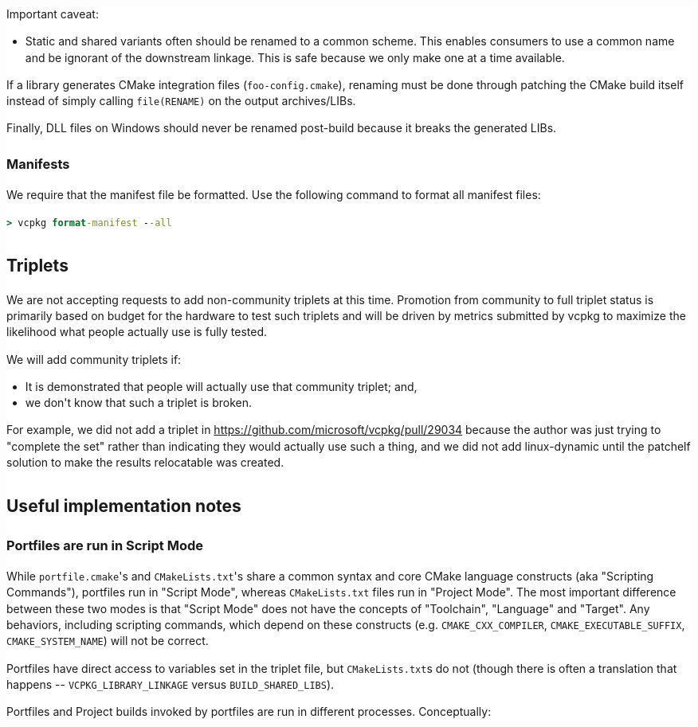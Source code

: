 Important caveat:

- Static and shared variants often should be renamed to a common scheme. This enables consumers to use a common name and be ignorant of the downstream linkage. This is safe because we only make one at a time available.

If a library generates CMake integration files (`foo-config.cmake`), renaming must be done through patching the CMake build itself instead of simply calling `file(RENAME)` on the output archives/LIBs.

Finally, DLL files on Windows should never be renamed post-build because it breaks the generated LIBs.

### Manifests

We require that the manifest file be formatted. Use the following command to format all manifest files:

```cmd
> vcpkg format-manifest --all
```

## Triplets

We are not accepting requests to add non-community triplets at this time. Promotion from community to full triplet status is primarily based on budget for the hardware to test such triplets and will be driven by metrics submitted by vcpkg to maximize the likelihood what people actually use is fully tested.

We will add community triplets if:

* It is demonstrated that people will actually use that community triplet; and,
* we don't know that such a triplet is broken.

For example, we did not add a triplet in https://github.com/microsoft/vcpkg/pull/29034 because the author was just trying to "complete the set" rather than indicating they would actually use such a thing, and we did not add linux-dynamic until the patchelf solution to make the results relocatable was created.

## Useful implementation notes

### Portfiles are run in Script Mode

While `portfile.cmake`'s and `CMakeLists.txt`'s share a common syntax and core CMake language constructs (aka "Scripting Commands"), portfiles run in "Script Mode", whereas `CMakeLists.txt` files run in "Project Mode". The most important difference between these two modes is that "Script Mode" does not have the concepts of "Toolchain", "Language" and "Target". Any behaviors, including scripting commands, which depend on these constructs (e.g. `CMAKE_CXX_COMPILER`, `CMAKE_EXECUTABLE_SUFFIX`, `CMAKE_SYSTEM_NAME`) will not be correct.

Portfiles have direct access to variables set in the triplet file, but `CMakeLists.txt`s do not (though there is often a translation that happens -- `VCPKG_LIBRARY_LINKAGE` versus `BUILD_SHARED_LIBS`).

Portfiles and Project builds invoked by portfiles are run in different processes. Conceptually:
